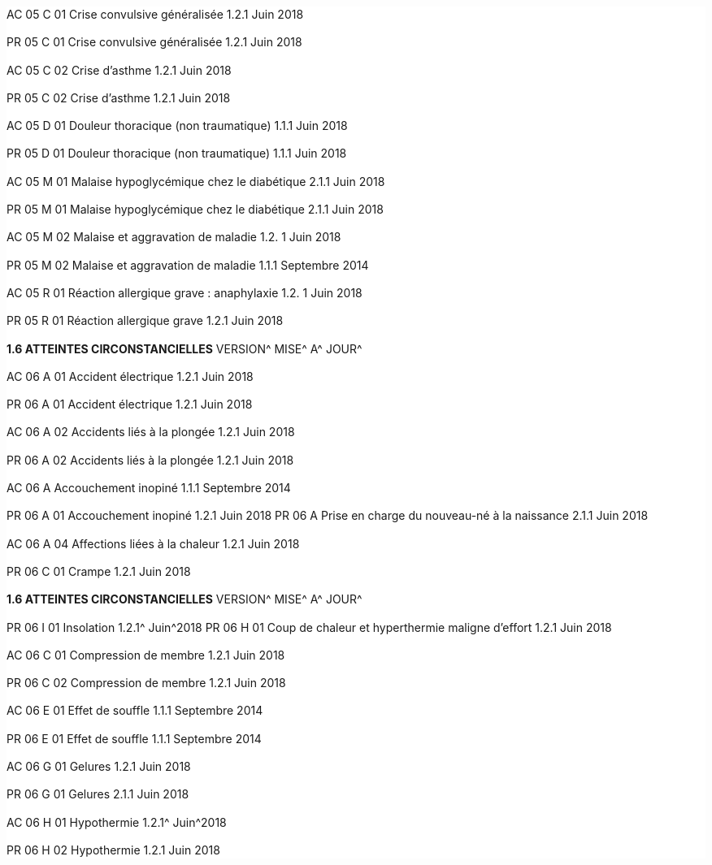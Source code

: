 AC 05 C 01 Crise convulsive généralisée 1.2.1 Juin 2018 

 PR 05 C 01 Crise convulsive généralisée 1.2.1 Juin 2018 

AC 05 C 02 Crise d’asthme 1.2.1 Juin 2018 

 PR 05 C 02 Crise d’asthme 1.2.1 Juin 2018 

AC 05 D 01 Douleur thoracique (non traumatique) 1.1.1 Juin 2018 

 PR 05 D 01 Douleur thoracique (non traumatique) 1.1.1 Juin 2018 

AC 05 M 01 Malaise hypoglycémique chez le diabétique 2.1.1 Juin 2018 

 PR 05 M 01 Malaise hypoglycémique chez le diabétique 2.1.1 Juin 2018 

AC 05 M 02 Malaise et aggravation de maladie 1.2. 1 Juin 2018 

 PR 05 M 02 Malaise et aggravation de maladie 1.1.1 Septembre 2014 

AC 05 R 01 Réaction allergique grave : anaphylaxie 1.2. 1 Juin 2018 

 PR 05 R 01 Réaction allergique grave 1.2.1 Juin 2018 

**1.6 ATTEINTES CIRCONSTANCIELLES** VERSION^ MISE^ A^ JOUR^ 

AC 06 A 01 Accident électrique 1.2.1 Juin 2018 

 PR 06 A 01 Accident électrique 1.2.1 Juin 2018 

AC 06 A 02 Accidents liés à la plongée 1.2.1 Juin 2018 

 PR 06 A 02 Accidents liés à la plongée 1.2.1 Juin 2018 

AC 06 A Accouchement inopiné 1.1.1 Septembre 2014 

 PR 06 A 01 Accouchement inopiné 1.2.1 Juin 2018 PR 06 A Prise en charge du nouveau-né à la naissance 2.1.1 Juin 2018 

AC 06 A 04 Affections liées à la chaleur 1.2.1 Juin 2018 

 PR 06 C 01 Crampe 1.2.1 Juin 2018 


**1.6 ATTEINTES CIRCONSTANCIELLES** VERSION^ MISE^ A^ JOUR^ 

 PR 06 I 01 Insolation 1.2.1^ Juin^2018 PR 06 H 01 Coup de chaleur et hyperthermie maligne d’effort 1.2.1 Juin 2018 

AC 06 C 01 Compression de membre 1.2.1 Juin 2018 

 PR 06 C 02 Compression de membre 1.2.1 Juin 2018 

AC 06 E 01 Effet de souffle 1.1.1 Septembre 2014 

 PR 06 E 01 Effet de souffle 1.1.1 Septembre 2014 

AC 06 G 01 Gelures 1.2.1 Juin 2018 

 PR 06 G 01 Gelures 2.1.1 Juin 2018 

AC 06 H 01 Hypothermie 1.2.1^ Juin^2018 

 PR 06 H 02 Hypothermie 1.2.1 Juin 2018 
